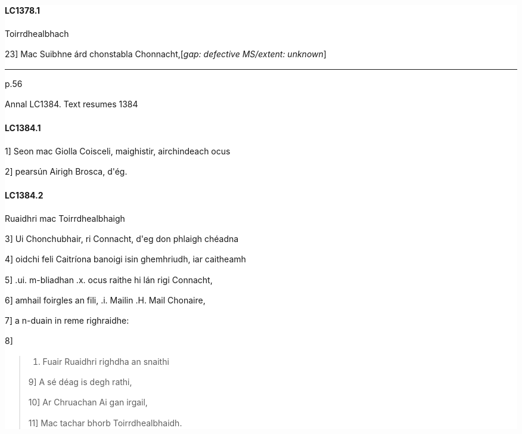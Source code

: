 
#### LC1378.1


Toirrdhealbhach

  
23] 
Mac Suibhne árd chonstabla Chonnacht,[*gap: defective MS/extent: unknown*]




---

p.56


Annal LC1384. Text resumes 1384


#### LC1384.1



  
1] 
Seon mac Giolla Coisceli, maighistir, airchindeach ocus

  
2] 
pearsún Airigh Brosca, d'ég.


#### LC1384.2


Ruaidhri mac Toirrdhealbhaigh

  
3] 
Ui Chonchubhair, ri Connacht, d'eg don phlaigh chéadna

  
4] 
oidchi feli Caitríona banoigi isin ghemhriudh, iar caitheamh

  
5] 
.ui. m-bliadhan .x. ocus raithe hi lán rigi Connacht,

  
6] 
amhail foirgles an fili, .i. Mailin .H. Mail Chonaire,

  
7] 
a n-duain in reme righraidhe:

  
8] 


> 1. Fuair Ruaidhri righdha an snaithi
>   
> 9] A sé déag is degh rathi,
>   
> 10] Ar Chruachan Ai gan irgail,
>   
> 11] Mac tachar bhorb Toirrdhealbhaidh.
> 
